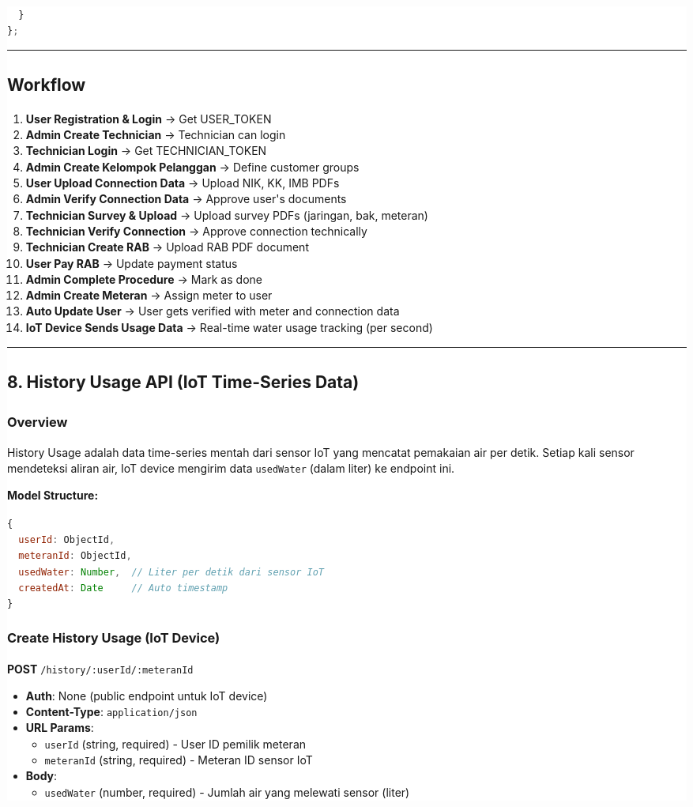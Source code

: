 ```jsx
  }
};
```

---

## Workflow

1. **User Registration & Login** → Get USER_TOKEN
2. **Admin Create Technician** → Technician can login
3. **Technician Login** → Get TECHNICIAN_TOKEN
4. **Admin Create Kelompok Pelanggan** → Define customer groups
5. **User Upload Connection Data** → Upload NIK, KK, IMB PDFs
6. **Admin Verify Connection Data** → Approve user's documents
7. **Technician Survey & Upload** → Upload survey PDFs (jaringan, bak, meteran)
8. **Technician Verify Connection** → Approve connection technically
9. **Technician Create RAB** → Upload RAB PDF document
10. **User Pay RAB** → Update payment status
11. **Admin Complete Procedure** → Mark as done
12. **Admin Create Meteran** → Assign meter to user
13. **Auto Update User** → User gets verified with meter and connection data
14. **IoT Device Sends Usage Data** → Real-time water usage tracking (per second)

---

## 8. History Usage API (IoT Time-Series Data)

### Overview

History Usage adalah data time-series mentah dari sensor IoT yang mencatat pemakaian air per detik. Setiap kali sensor mendeteksi aliran air, IoT device mengirim data `usedWater` (dalam liter) ke endpoint ini.

**Model Structure:**

```javascript
{
  userId: ObjectId,
  meteranId: ObjectId,
  usedWater: Number,  // Liter per detik dari sensor IoT
  createdAt: Date     // Auto timestamp
}
```

### Create History Usage (IoT Device)

**POST** `/history/:userId/:meteranId`

- **Auth**: None (public endpoint untuk IoT device)
- **Content-Type**: `application/json`
- **URL Params**:
  - `userId` (string, required) - User ID pemilik meteran
  - `meteranId` (string, required) - Meteran ID sensor IoT
- **Body**:
  - `usedWater` (number, required) - Jumlah air yang melewati sensor (liter)
